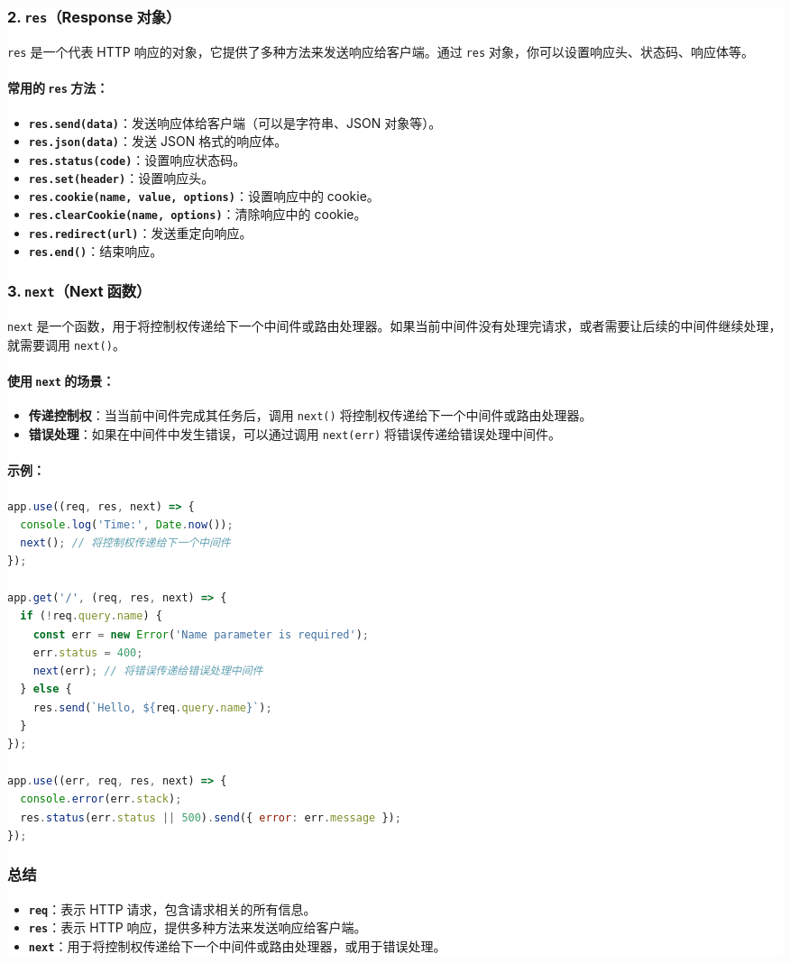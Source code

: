 ### 2. `res`（Response 对象）

`res` 是一个代表 HTTP 响应的对象，它提供了多种方法来发送响应给客户端。通过 `res` 对象，你可以设置响应头、状态码、响应体等。

#### 常用的 `res` 方法：

- **`res.send(data)`**：发送响应体给客户端（可以是字符串、JSON 对象等）。
- **`res.json(data)`**：发送 JSON 格式的响应体。
- **`res.status(code)`**：设置响应状态码。
- **`res.set(header)`**：设置响应头。
- **`res.cookie(name, value, options)`**：设置响应中的 cookie。
- **`res.clearCookie(name, options)`**：清除响应中的 cookie。
- **`res.redirect(url)`**：发送重定向响应。
- **`res.end()`**：结束响应。

### 3. `next`（Next 函数）

`next` 是一个函数，用于将控制权传递给下一个中间件或路由处理器。如果当前中间件没有处理完请求，或者需要让后续的中间件继续处理，就需要调用 `next()`。

#### 使用 `next` 的场景：

- **传递控制权**：当当前中间件完成其任务后，调用 `next()` 将控制权传递给下一个中间件或路由处理器。
- **错误处理**：如果在中间件中发生错误，可以通过调用 `next(err)` 将错误传递给错误处理中间件。

#### 示例：

```javascript
app.use((req, res, next) => {
  console.log('Time:', Date.now());
  next(); // 将控制权传递给下一个中间件
});

app.get('/', (req, res, next) => {
  if (!req.query.name) {
    const err = new Error('Name parameter is required');
    err.status = 400;
    next(err); // 将错误传递给错误处理中间件
  } else {
    res.send(`Hello, ${req.query.name}`);
  }
});

app.use((err, req, res, next) => {
  console.error(err.stack);
  res.status(err.status || 500).send({ error: err.message });
});
```

### 总结

- **`req`**：表示 HTTP 请求，包含请求相关的所有信息。
- **`res`**：表示 HTTP 响应，提供多种方法来发送响应给客户端。
- **`next`**：用于将控制权传递给下一个中间件或路由处理器，或用于错误处理。
